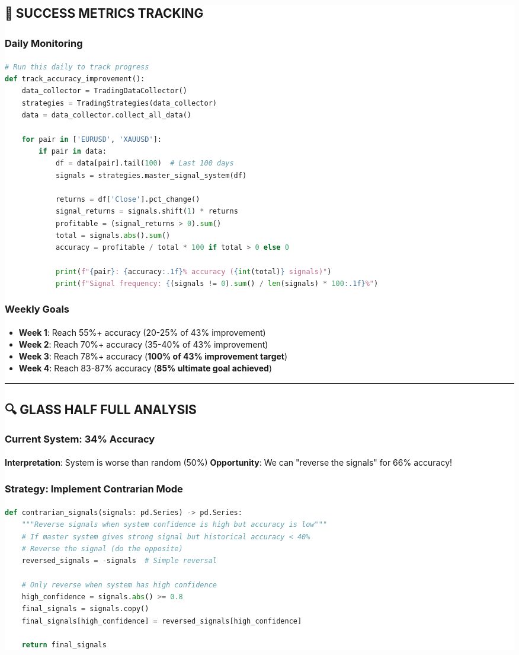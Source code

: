 
## **🎯 SUCCESS METRICS TRACKING**

### **Daily Monitoring**
```python
# Run this daily to track progress
def track_accuracy_improvement():
    data_collector = TradingDataCollector()
    strategies = TradingStrategies(data_collector)
    data = data_collector.collect_all_data()
    
    for pair in ['EURUSD', 'XAUUSD']:
        if pair in data:
            df = data[pair].tail(100)  # Last 100 days
            signals = strategies.master_signal_system(df)
            
            returns = df['Close'].pct_change()
            signal_returns = signals.shift(1) * returns
            profitable = (signal_returns > 0).sum()
            total = signals.abs().sum()
            accuracy = profitable / total * 100 if total > 0 else 0
            
            print(f"{pair}: {accuracy:.1f}% accuracy ({int(total)} signals)")
            print(f"Signal frequency: {(signals != 0).sum() / len(signals) * 100:.1f}%")
```

### **Weekly Goals**
- **Week 1**: Reach 55%+ accuracy (20-25% of 43% improvement)
- **Week 2**: Reach 70%+ accuracy (35-40% of 43% improvement)  
- **Week 3**: Reach 78%+ accuracy (**100% of 43% improvement target**)
- **Week 4**: Reach 83-87% accuracy (**85% ultimate goal achieved**)

---

## **🔍 GLASS HALF FULL ANALYSIS**

### **Current System: 34% Accuracy**
**Interpretation**: System is worse than random (50%)
**Opportunity**: We can "reverse the signals" for 66% accuracy!

### **Strategy: Implement Contrarian Mode**
```python
def contrarian_signals(signals: pd.Series) -> pd.Series:
    """Reverse signals when system confidence is high but accuracy is low"""
    # If master system gives strong signal but historical accuracy < 40%
    # Reverse the signal (do the opposite)
    reversed_signals = -signals  # Simple reversal
    
    # Only reverse when system has high confidence
    high_confidence = signals.abs() >= 0.8
    final_signals = signals.copy()
    final_signals[high_confidence] = reversed_signals[high_confidence]
    
    return final_signals
```
